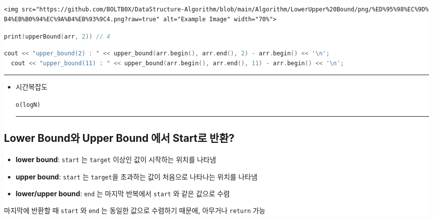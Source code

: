     <img src="https://github.com/BOLTB0X/DataStructure-Algorithm/blob/main/Algorithm/LowerUpper%20Bound/png/%ED%95%98%EC%9D%B4%EB%B0%94%EC%9A%B4%EB%93%9C4.png?raw=true" alt="Example Image" width="70%">
  </div>

  ```swift
  print(upperBound(arr, 2)) // 4
  ```

  ```cpp
  cout << "upper_bound(2) : " << upper_bound(arr.begin(), arr.end(), 2) - arr.begin() << '\n';
	cout << "upper_bound(11) : " << upper_bound(arr.begin(), arr.end(), 11) - arr.begin() << '\n';
  ```

  ---

- 시간복잡도
  ```
  o(logN)
  ```

  ---

## Lower Bound와 Upper Bound 에서 Start로 반환?

- **lower bound**: `start` 는 `target` 이상인 값이 시작하는 위치를 나타냄

- **upper bound**: `start` 는 `target`을 초과하는 값이 처음으로 나타나는 위치를 나타냄

- **lower/upper bound**: `end` 는 마지막 반복에서 `start` 와 같은 값으로 수렴

마지막에 반환할 때 `start` 와 `end` 는 동일한 값으로 수렴하기 때문에, 아무거나 `return` 가능
